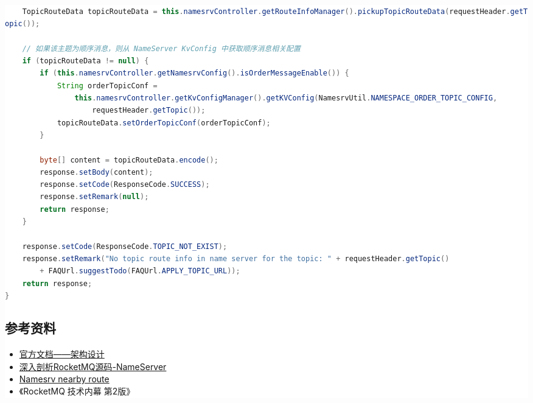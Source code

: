 ```java
    TopicRouteData topicRouteData = this.namesrvController.getRouteInfoManager().pickupTopicRouteData(requestHeader.getTopic());

    // 如果该主题为顺序消息，则从 NameServer KvConfig 中获取顺序消息相关配置
    if (topicRouteData != null) {
        if (this.namesrvController.getNamesrvConfig().isOrderMessageEnable()) {
            String orderTopicConf =
                this.namesrvController.getKvConfigManager().getKVConfig(NamesrvUtil.NAMESPACE_ORDER_TOPIC_CONFIG,
                    requestHeader.getTopic());
            topicRouteData.setOrderTopicConf(orderTopicConf);
        }

        byte[] content = topicRouteData.encode();
        response.setBody(content);
        response.setCode(ResponseCode.SUCCESS);
        response.setRemark(null);
        return response;
    }

    response.setCode(ResponseCode.TOPIC_NOT_EXIST);
    response.setRemark("No topic route info in name server for the topic: " + requestHeader.getTopic()
        + FAQUrl.suggestTodo(FAQUrl.APPLY_TOPIC_URL));
    return response;
}
```

## 参考资料

* [官方文档——架构设计](https://github.com/apache/rocketmq/blob/master/docs/cn/architecture.md)
* [深入剖析RocketMQ源码-NameServer](https://www.cnblogs.com/vivotech/p/15323042.html)
* [Namesrv nearby route](https://github.com/apache/rocketmq/issues/4382)
* 《RocketMQ 技术内幕 第2版》

